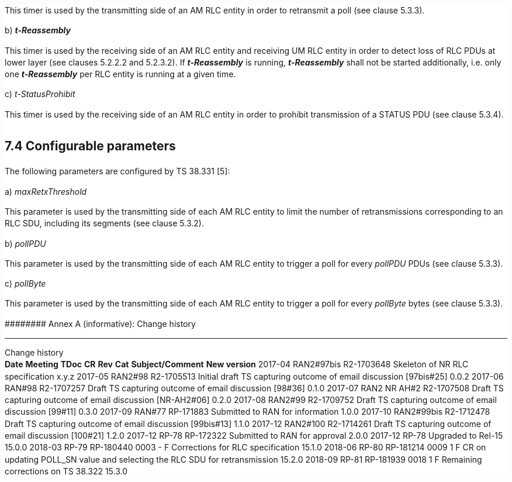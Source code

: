 This timer is used by the transmitting side of an AM RLC entity in order
to retransmit a poll (see clause 5.3.3).

b\) ***t-Reassembly***

This timer is used by the receiving side of an AM RLC entity and
receiving UM RLC entity in order to detect loss of RLC PDUs at lower
layer (see clauses 5.2.2.2 and 5.2.3.2). If ***t-Reassembly*** is
running, ***t-Reassembly*** shall not be started additionally, i.e. only
one ***t-Reassembly*** per RLC entity is running at a given time.

c\) *t-StatusProhibit*

This timer is used by the receiving side of an AM RLC entity in order to
prohibit transmission of a STATUS PDU (see clause 5.3.4).

7.4 Configurable parameters
---------------------------

The following parameters are configured by TS 38.331 \[5\]:

a\) *maxRetxThreshold*

This parameter is used by the transmitting side of each AM RLC entity to
limit the number of retransmissions corresponding to an RLC SDU,
including its segments (see clause 5.3.2).

b\) *pollPDU*

This parameter is used by the transmitting side of each AM RLC entity to
trigger a poll for every *pollPDU* PDUs (see clause 5.3.3).

c\) *pollByte*

This parameter is used by the transmitting side of each AM RLC entity to
trigger a poll for every *pollByte* bytes (see clause 5.3.3).

######## Annex A (informative): Change history

  ---------------- --------------- ------------ -------- --------- --------- ---------------------------------------------------------------------------- -----------------
  Change history                                                                                                                                          
  **Date**         **Meeting**     **TDoc**     **CR**   **Rev**   **Cat**   **Subject/Comment**                                                          **New version**
  2017-04          RAN2\#97bis     R2-1703648                                Skeleton of NR RLC specification                                             x.y.z
  2017-05          RAN2\#98        R2-1705513                                Initial draft TS capturing outcome of email discussion \[97bis\#25\]         0.0.2
  2017-06          RAN\#98         R2-1707257                                Draft TS capturing outcome of email discussion \[98\#36\]                    0.1.0
  2017-07          RAN2 NR AH\#2   R2-1707508                                Draft TS capturing outcome of email discussion \[NR-AH2\#06\]                0.2.0
  2017-08          RAN2\#99        R2-1709752                                Draft TS capturing outcome of email discussion \[99\#11\]                    0.3.0
  2017-09          RAN\#77         RP-171883                                 Submitted to RAN for information                                             1.0.0
  2017-10          RAN2\#99bis     R2-1712478                                Draft TS capturing outcome of email discussion \[99bis\#13\]                 1.1.0
  2017-12          RAN2\#100       R2-1714261                                Draft TS capturing outcome of email discussion \[100\#21\]                   1.2.0
  2017-12          RP-78           RP-172322                                 Submitted to RAN for approval                                                2.0.0
  2017-12          RP-78                                                     Upgraded to Rel-15                                                           15.0.0
  2018-03          RP-79           RP-180440    0003     \-        F         Corrections for RLC specification                                            15.1.0
  2018-06          RP-80           RP-181214    0009     1         F         CR on updating POLL\_SN value and selecting the RLC SDU for retransmission   15.2.0
  2018-09          RP-81           RP-181939    0018     1         F         Remaining corrections on TS 38.322                                           15.3.0